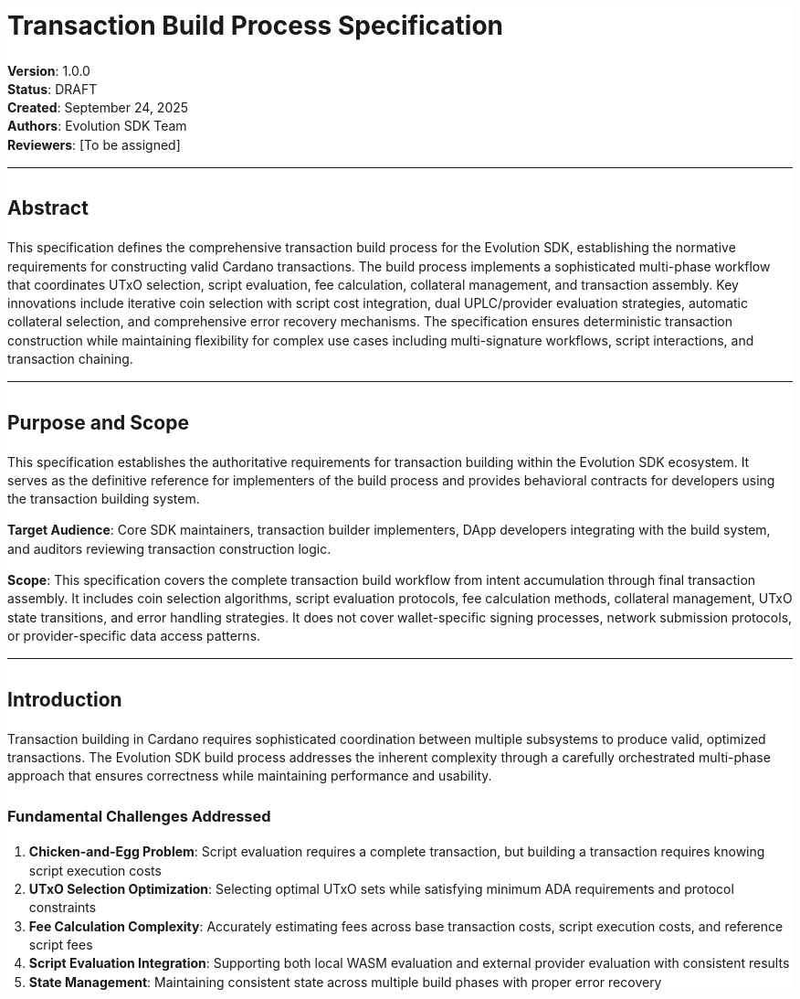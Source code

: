 # Transaction Build Process Specification

**Version**: 1.0.0  
**Status**: DRAFT  
**Created**: September 24, 2025  
**Authors**: Evolution SDK Team  
**Reviewers**: [To be assigned]

---

## Abstract

This specification defines the comprehensive transaction build process for the Evolution SDK, establishing the normative requirements for constructing valid Cardano transactions. The build process implements a sophisticated multi-phase workflow that coordinates UTxO selection, script evaluation, fee calculation, collateral management, and transaction assembly. Key innovations include iterative coin selection with script cost integration, dual UPLC/provider evaluation strategies, automatic collateral selection, and comprehensive error recovery mechanisms. The specification ensures deterministic transaction construction while maintaining flexibility for complex use cases including multi-signature workflows, script interactions, and transaction chaining.

---

## Purpose and Scope

This specification establishes the authoritative requirements for transaction building within the Evolution SDK ecosystem. It serves as the definitive reference for implementers of the build process and provides behavioral contracts for developers using the transaction building system.

**Target Audience**: Core SDK maintainers, transaction builder implementers, DApp developers integrating with the build system, and auditors reviewing transaction construction logic.

**Scope**: This specification covers the complete transaction build workflow from intent accumulation through final transaction assembly. It includes coin selection algorithms, script evaluation protocols, fee calculation methods, collateral management, UTxO state transitions, and error handling strategies. It does not cover wallet-specific signing processes, network submission protocols, or provider-specific data access patterns.

---

## Introduction

Transaction building in Cardano requires sophisticated coordination between multiple subsystems to produce valid, optimized transactions. The Evolution SDK build process addresses the inherent complexity through a carefully orchestrated multi-phase approach that ensures correctness while maintaining performance and usability.

### Fundamental Challenges Addressed

1. **Chicken-and-Egg Problem**: Script evaluation requires a complete transaction, but building a transaction requires knowing script execution costs
2. **UTxO Selection Optimization**: Selecting optimal UTxO sets while satisfying minimum ADA requirements and protocol constraints
3. **Fee Calculation Complexity**: Accurately estimating fees across base transaction costs, script execution costs, and reference script fees
4. **Script Evaluation Integration**: Supporting both local WASM evaluation and external provider evaluation with consistent results
5. **State Management**: Maintaining consistent state across multiple build phases with proper error recovery
